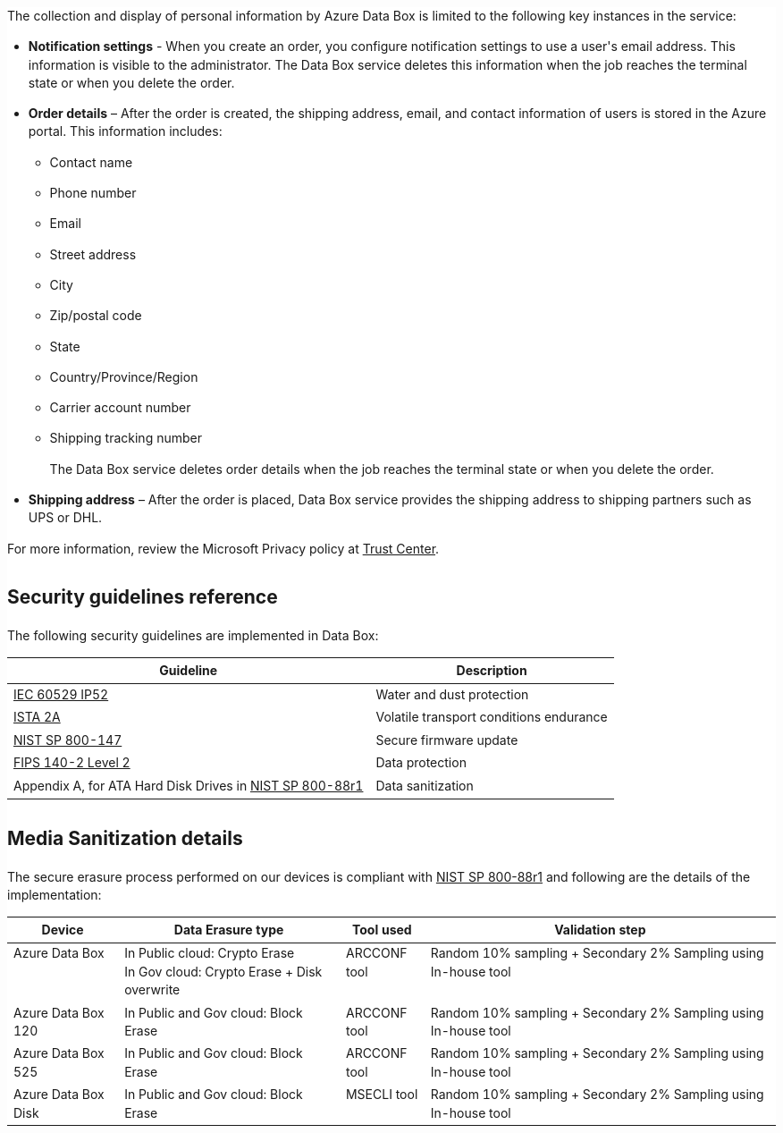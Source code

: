 The collection and display of personal information by Azure Data Box is limited to the following key instances in the service:

- **Notification settings** - When you create an order, you configure notification settings to use a user's email address. This information is visible to the administrator. The Data Box service deletes this information when the job reaches the terminal state or when you delete the order.

- **Order details** – After the order is created, the shipping address, email, and contact information of users is stored in the Azure portal. This information includes:

  - Contact name
  - Phone number
  - Email
  - Street address
  - City
  - Zip/postal code
  - State
  - Country/Province/Region
  - Carrier account number
  - Shipping tracking number

    The Data Box service deletes order details when the job reaches the terminal state or when you delete the order.

- **Shipping address** – After the order is placed, Data Box service provides the shipping address to shipping partners such as UPS or DHL. 

For more information, review the Microsoft Privacy policy at [Trust Center](https://www.microsoft.com/trust-center).


## Security guidelines reference

The following security guidelines are implemented in Data Box:

|Guideline   |Description   |
|------------|--------------|
|[IEC 60529 IP52](https://www.iec.ch/)                                                                                                  | Water and dust protection |
|[ISTA 2A](https://ista.org/docs/2Aoverview.pdf)                                                                                        | Volatile transport conditions endurance |
|[NIST SP 800-147](https://nvlpubs.nist.gov/nistpubs/Legacy/SP/nistspecialpublication800-147.pdf)                                       | Secure firmware update  |
|[FIPS 140-2 Level 2](https://csrc.nist.gov/csrc/media/publications/fips/140/2/final/documents/fips1402.pdf)                            | Data protection         |
|Appendix A, for ATA Hard Disk Drives in [NIST SP 800-88r1](https://nvlpubs.nist.gov/nistpubs/SpecialPublications/NIST.SP.800-88r1.pdf) | Data sanitization       |

## Media Sanitization details

The secure erasure process performed on our devices is compliant with [NIST SP 800-88r1](https://nvlpubs.nist.gov/nistpubs/SpecialPublications/NIST.SP.800-88r1.pdf) and following are the details of the implementation:

|Device   |Data Erasure type   |Tool used   |Validation step   |
|----------------|------------|-------------|---------|
|Azure Data Box | In Public cloud: Crypto Erase <br> In Gov cloud: Crypto Erase + Disk overwrite |ARCCONF tool | Random 10% sampling + Secondary 2% Sampling using In-house tool |
|Azure Data Box 120  | In Public and Gov cloud: Block Erase |ARCCONF tool | Random 10% sampling + Secondary 2% Sampling using In-house tool |
|Azure Data Box 525  | In Public and Gov cloud: Block Erase |ARCCONF tool | Random 10% sampling + Secondary 2% Sampling using In-house tool |
|Azure Data Box Disk   | In Public and Gov cloud: Block Erase |MSECLI tool | Random 10% sampling + Secondary 2% Sampling using In-house tool |
